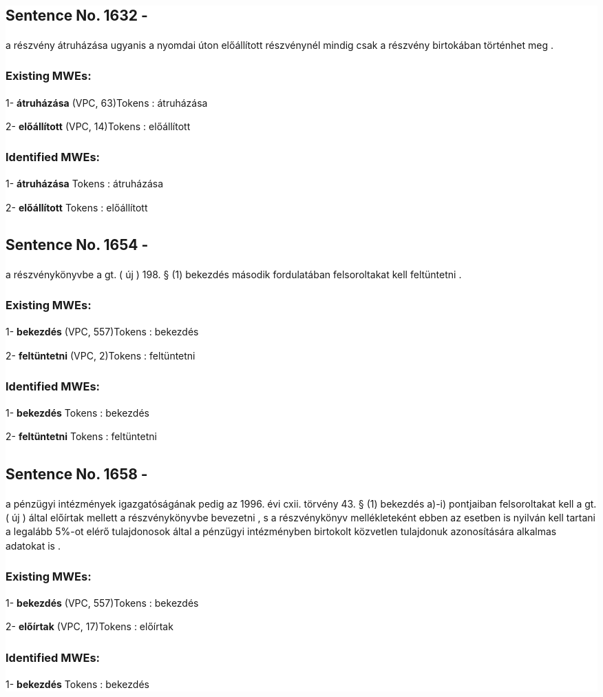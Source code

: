 ## Sentence No. 1632 - 
a részvény átruházása ugyanis a nyomdai úton előállított részvénynél mindig csak a részvény birtokában történhet meg . 
### Existing MWEs: 
1- **átruházása** (VPC, 63)Tokens : 
átruházása

2- **előállított** (VPC, 14)Tokens : 
előállított

### Identified MWEs: 
1- **átruházása** Tokens : 
átruházása

2- **előállított** Tokens : 
előállított

## Sentence No. 1654 - 
a részvénykönyvbe a gt. ( új ) 198. § (1) bekezdés második fordulatában felsoroltakat kell feltüntetni . 
### Existing MWEs: 
1- **bekezdés** (VPC, 557)Tokens : 
bekezdés

2- **feltüntetni** (VPC, 2)Tokens : 
feltüntetni

### Identified MWEs: 
1- **bekezdés** Tokens : 
bekezdés

2- **feltüntetni** Tokens : 
feltüntetni

## Sentence No. 1658 - 
a pénzügyi intézmények igazgatóságának pedig az 1996. évi cxii. törvény 43. § (1) bekezdés a)-i) pontjaiban felsoroltakat kell a gt. ( új ) által előírtak mellett a részvénykönyvbe bevezetni , s a részvénykönyv mellékleteként ebben az esetben is nyilván kell tartani a legalább 5%-ot elérő tulajdonosok által a pénzügyi intézményben birtokolt közvetlen tulajdonuk azonosítására alkalmas adatokat is . 
### Existing MWEs: 
1- **bekezdés** (VPC, 557)Tokens : 
bekezdés

2- **előírtak** (VPC, 17)Tokens : 
előírtak

### Identified MWEs: 
1- **bekezdés** Tokens : 
bekezdés
